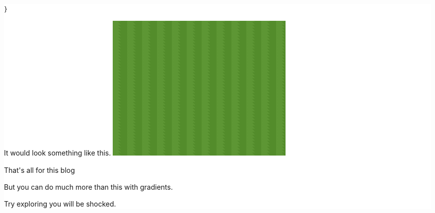 ```
}
```
It would look something like this.
![](./images/tweleveth.PNG)

That's all for this blog

But you can do much more than this with gradients.

Try exploring you will be shocked.




